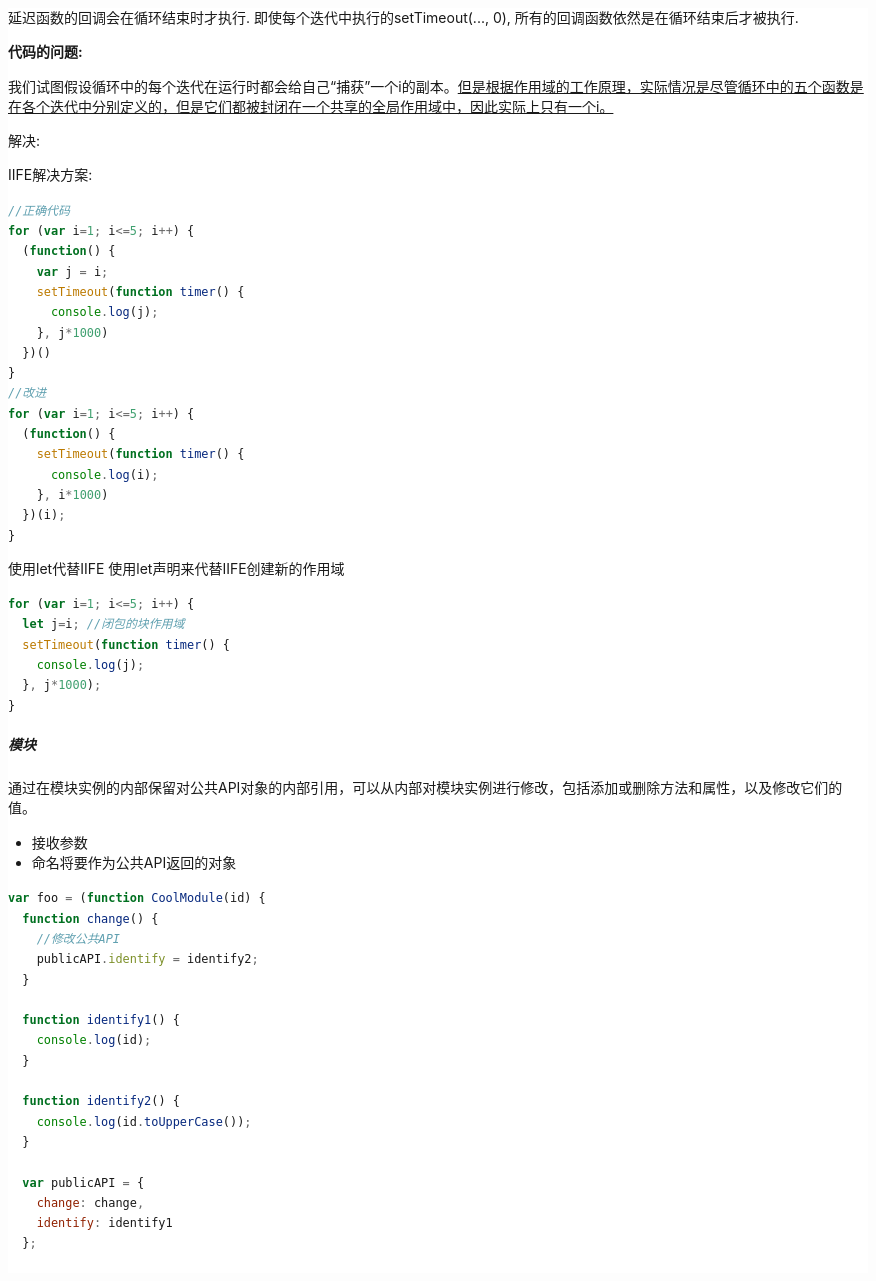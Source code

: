 延迟函数的回调会在循环结束时才执行. 即使每个迭代中执行的setTimeout(..., 0), 所有的回调函数依然是在循环结束后才被执行.

**代码的问题:**

我们试图假设循环中的每个迭代在运行时都会给自己“捕获”一个i的副本。<u>但是根据作用域的工作原理，实际情况是尽管循环中的五个函数是在各个迭代中分别定义的，但是它们都被封闭在一个共享的全局作用域中，因此实际上只有一个i。</u>

解决:

IIFE解决方案:
```javascript
//正确代码
for (var i=1; i<=5; i++) {
  (function() {
    var j = i;
    setTimeout(function timer() {
      console.log(j);
    }, j*1000)
  })()
}
//改进
for (var i=1; i<=5; i++) {
  (function() {
    setTimeout(function timer() {
      console.log(i);
    }, i*1000)
  })(i);
}
```

使用let代替IIFE
使用let声明来代替IIFE创建新的作用域
```javascript
for (var i=1; i<=5; i++) {
  let j=i; //闭包的块作用域
  setTimeout(function timer() {
    console.log(j);
  }, j*1000);
}
```



##### 模块
通过在模块实例的内部保留对公共API对象的内部引用，可以从内部对模块实例进行修改，包括添加或删除方法和属性，以及修改它们的值。
* 接收参数
* 命名将要作为公共API返回的对象

```javascript
var foo = (function CoolModule(id) {
  function change() {
    //修改公共API
    publicAPI.identify = identify2;
  }
  
  function identify1() {
    console.log(id);
  }
  
  function identify2() {
    console.log(id.toUpperCase());
  }
  
  var publicAPI = {
    change: change,
    identify: identify1
  };
  
```